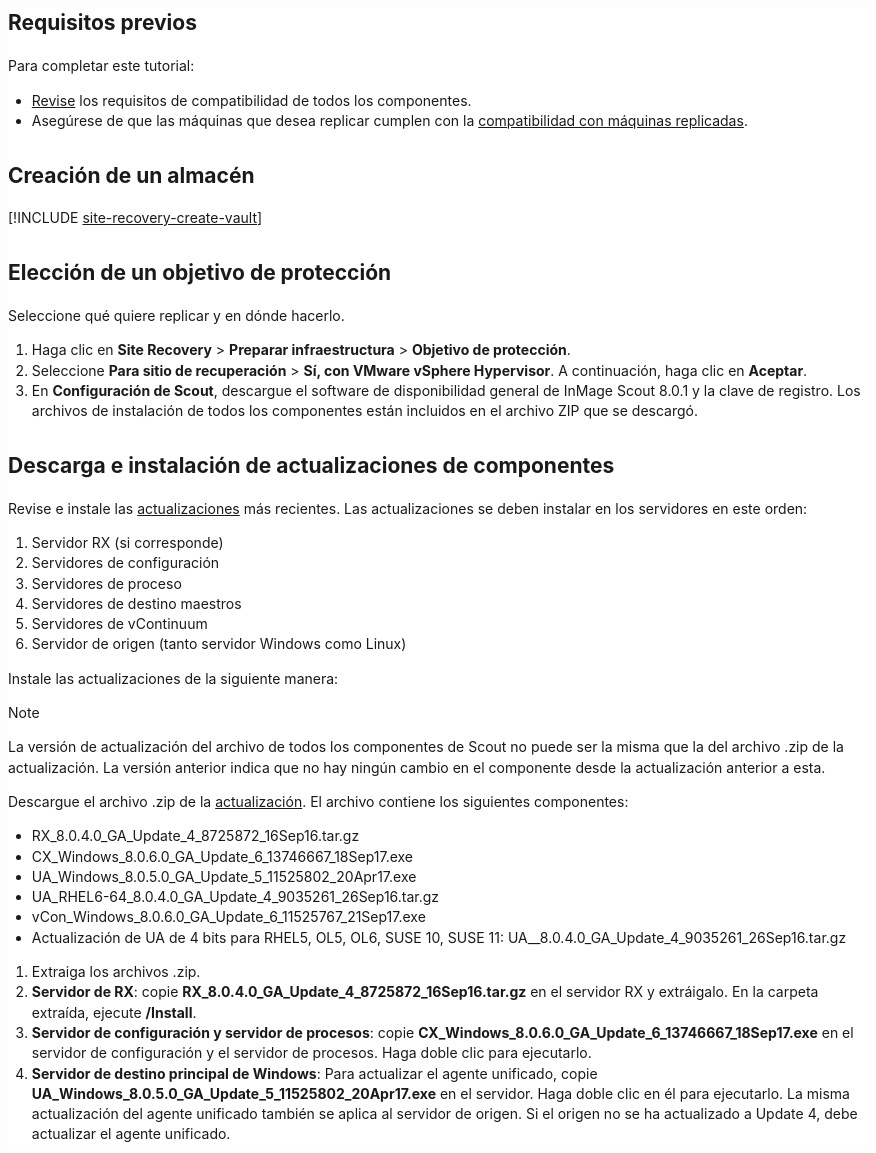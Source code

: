 
## <a name="prerequisites"></a>Requisitos previos
Para completar este tutorial:

- [Revise](vmware-physical-secondary-support-matrix.md) los requisitos de compatibilidad de todos los componentes.
- Asegúrese de que las máquinas que desea replicar cumplen con la [compatibilidad con máquinas replicadas](vmware-physical-secondary-support-matrix.md#replicated-vm-support).


## <a name="create-a-vault"></a>Creación de un almacén

[!INCLUDE [site-recovery-create-vault](../../includes/site-recovery-create-vault.md)]

## <a name="choose-a-protection-goal"></a>Elección de un objetivo de protección

Seleccione qué quiere replicar y en dónde hacerlo.

1. Haga clic en **Site Recovery** > **Preparar infraestructura** > **Objetivo de protección**.
2. Seleccione **Para sitio de recuperación** > **Sí, con VMware vSphere Hypervisor**. A continuación, haga clic en **Aceptar**.
3. En **Configuración de Scout**, descargue el software de disponibilidad general de InMage Scout 8.0.1 y la clave de registro. Los archivos de instalación de todos los componentes están incluidos en el archivo ZIP que se descargó.

## <a name="download-and-install-component-updates"></a>Descarga e instalación de actualizaciones de componentes

 Revise e instale las [actualizaciones](#updates) más recientes. Las actualizaciones se deben instalar en los servidores en este orden:

1. Servidor RX (si corresponde)
2. Servidores de configuración
3. Servidores de proceso
4. Servidores de destino maestros
5. Servidores de vContinuum
6. Servidor de origen (tanto servidor Windows como Linux)

Instale las actualizaciones de la siguiente manera:

> [!NOTE]
>La versión de actualización del archivo de todos los componentes de Scout no puede ser la misma que la del archivo .zip de la actualización. La versión anterior indica que no hay ningún cambio en el componente desde la actualización anterior a esta.

Descargue el archivo .zip de la [actualización](https://aka.ms/asr-scout-update6). El archivo contiene los siguientes componentes: 
  - RX_8.0.4.0_GA_Update_4_8725872_16Sep16.tar.gz
  - CX_Windows_8.0.6.0_GA_Update_6_13746667_18Sep17.exe
  - UA_Windows_8.0.5.0_GA_Update_5_11525802_20Apr17.exe
  - UA_RHEL6-64_8.0.4.0_GA_Update_4_9035261_26Sep16.tar.gz
  - vCon_Windows_8.0.6.0_GA_Update_6_11525767_21Sep17.exe
  - Actualización de UA de 4 bits para RHEL5, OL5, OL6, SUSE 10, SUSE 11: UA_<Linux OS>_8.0.4.0_GA_Update_4_9035261_26Sep16.tar.gz
1. Extraiga los archivos .zip.
2. **Servidor de RX**: copie **RX_8.0.4.0_GA_Update_4_8725872_16Sep16.tar.gz** en el servidor RX y extráigalo. En la carpeta extraída, ejecute **/Install**.
3. **Servidor de configuración y servidor de procesos**: copie **CX_Windows_8.0.6.0_GA_Update_6_13746667_18Sep17.exe** en el servidor de configuración y el servidor de procesos. Haga doble clic para ejecutarlo.<br>
4. **Servidor de destino principal de Windows**: Para actualizar el agente unificado, copie **UA_Windows_8.0.5.0_GA_Update_5_11525802_20Apr17.exe** en el servidor. Haga doble clic en él para ejecutarlo. La misma actualización del agente unificado también se aplica al servidor de origen. Si el origen no se ha actualizado a Update 4, debe actualizar el agente unificado.